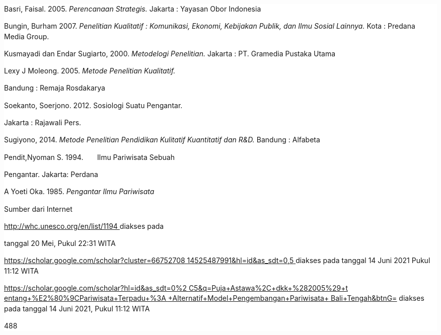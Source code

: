 <p><span class="font5">Basri, Faisal. 2005. </span><span class="font2" style="font-style:italic;">Perencanaan Strategis.</span><span class="font5"> Jakarta : Yayasan Obor Indonesia</span></p>
<p><span class="font5">Bungin, Burham 2007. </span><span class="font2" style="font-style:italic;">Penelitian Kualitatif : Komunikasi, Ekonomi, Kebijakan Publik, dan Ilmu Sosial Lainnya.</span><span class="font5"> Kota : Predana Media Group.</span></p>
<p><span class="font5">Kusmayadi dan Endar Sugiarto, 2000. </span><span class="font2" style="font-style:italic;">Metodelogi Penelitian.</span><span class="font5"> Jakarta : PT. Gramedia Pustaka Utama</span></p>
<p><span class="font5">Lexy J Moleong. 2005. </span><span class="font2" style="font-style:italic;">Metode Penelitian Kualitatif.</span></p>
<p><span class="font5">Bandung : Remaja Rosdakarya</span></p>
<p><span class="font5">Soekanto, Soerjono. 2012. Sosiologi Suatu Pengantar.</span></p>
<p><span class="font5">Jakarta : Rajawali Pers.</span></p>
<p><span class="font5">Sugiyono, 2014. </span><span class="font2" style="font-style:italic;">Metode Penelitian Pendidikan Kulitatif Kuantitatif dan R&amp;D.</span><span class="font5"> Bandung : Alfabeta</span></p>
<p><span class="font5">Pendit,Nyoman S. 1994. &nbsp;&nbsp;&nbsp;&nbsp;&nbsp;&nbsp;Ilmu Pariwisata Sebuah</span></p>
<p><span class="font5">Pengantar. Jakarta: Perdana</span></p>
<p><span class="font5">A Yoeti Oka. 1985. </span><span class="font2" style="font-style:italic;">Pengantar Ilmu Pariwisata</span></p>
<p><span class="font5">Sumber dari Internet</span></p>
<p><a href="http://whc.unesco.org/en/list/1194"><span class="font5" style="text-decoration:underline;">http://whc.unesco.org/en/list/1194</span><span class="font5"> </span></a><span class="font5">diakses pada</span></p>
<p><span class="font5">tanggal 20 Mei, Pukul 22:31 WITA</span></p>
<p><a href="https://scholar.google.com/scholar?cluster=6675270814525487991&amp;hl=id&amp;as_sdt=0,5"><span class="font5" style="text-decoration:underline;">https://scholar.google.com/scholar?cluster=66752708</span></a><span class="font5" style="text-decoration:underline;"> </span><a href="https://scholar.google.com/scholar?cluster=6675270814525487991&amp;hl=id&amp;as_sdt=0,5"><span class="font5" style="text-decoration:underline;">14525487991&amp;hl=id&amp;as_sdt=0,5</span><span class="font5"> </span></a><span class="font5">diakses pada tanggal 14 Juni 2021 Pukul 11:12 WITA</span></p>
<p><a href="https://scholar.google.com/scholar?hl=id&amp;as_sdt=0,5&amp;q=Puja+Astawa,+dkk+(2005)+tentang+%e2%80%9cPariwisata+Terpadu+:+Alternatif+Model+Pengembangan+Pariwisata+Bali+Tengah&amp;btnG"><span class="font5" style="text-decoration:underline;">https://scholar.google.com/scholar?hl=id&amp;as_sdt=0%2</span></a><span class="font5" style="text-decoration:underline;"> </span><a href="https://scholar.google.com/scholar?hl=id&amp;as_sdt=0,5&amp;q=Puja+Astawa,+dkk+(2005)+tentang+%e2%80%9cPariwisata+Terpadu+:+Alternatif+Model+Pengembangan+Pariwisata+Bali+Tengah&amp;btnG"><span class="font5" style="text-decoration:underline;">C5&amp;q=Puja+Astawa%2C+dkk+%282005%29+t</span></a><span class="font5" style="text-decoration:underline;"> </span><a href="https://scholar.google.com/scholar?hl=id&amp;as_sdt=0,5&amp;q=Puja+Astawa,+dkk+(2005)+tentang+%e2%80%9cPariwisata+Terpadu+:+Alternatif+Model+Pengembangan+Pariwisata+Bali+Tengah&amp;btnG"><span class="font5" style="text-decoration:underline;">entang+%E2%80%9CPariwisata+Terpadu+%3A</span></a><span class="font5" style="text-decoration:underline;"> </span><a href="https://scholar.google.com/scholar?hl=id&amp;as_sdt=0,5&amp;q=Puja+Astawa,+dkk+(2005)+tentang+%e2%80%9cPariwisata+Terpadu+:+Alternatif+Model+Pengembangan+Pariwisata+Bali+Tengah&amp;btnG"><span class="font5" style="text-decoration:underline;">+Alternatif+Model+Pengembangan+Pariwisata+</span></a><span class="font5" style="text-decoration:underline;"> </span><a href="https://scholar.google.com/scholar?hl=id&amp;as_sdt=0,5&amp;q=Puja+Astawa,+dkk+(2005)+tentang+%e2%80%9cPariwisata+Terpadu+:+Alternatif+Model+Pengembangan+Pariwisata+Bali+Tengah&amp;btnG"><span class="font5" style="text-decoration:underline;">Bali+Tengah&amp;btnG=</span></a><span class="font5"> diakses pada tanggal 14 Juni 2021, Pukul 11:12 WITA</span></p>
<p><span class="font0">488</span></p>